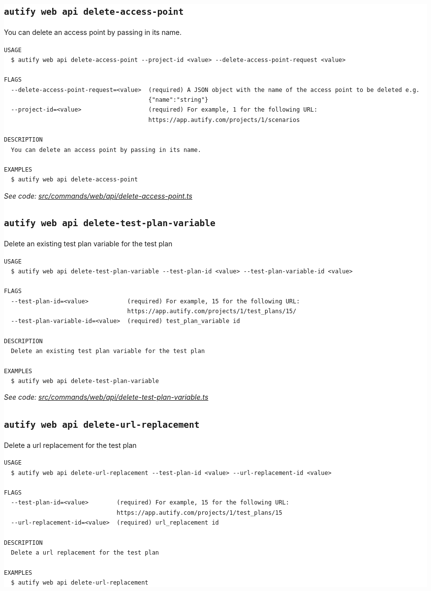 ## `autify web api delete-access-point`

You can delete an access point by passing in its name.

```
USAGE
  $ autify web api delete-access-point --project-id <value> --delete-access-point-request <value>

FLAGS
  --delete-access-point-request=<value>  (required) A JSON object with the name of the access point to be deleted e.g.
                                         {"name":"string"}
  --project-id=<value>                   (required) For example, 1 for the following URL:
                                         https://app.autify.com/projects/1/scenarios

DESCRIPTION
  You can delete an access point by passing in its name.

EXAMPLES
  $ autify web api delete-access-point
```

_See code: [src/commands/web/api/delete-access-point.ts](https://github.com/autifyhq/autify-cli/blob/v0.62.0-beta.0/src/commands/web/api/delete-access-point.ts)_

## `autify web api delete-test-plan-variable`

Delete an existing test plan variable for the test plan

```
USAGE
  $ autify web api delete-test-plan-variable --test-plan-id <value> --test-plan-variable-id <value>

FLAGS
  --test-plan-id=<value>           (required) For example, 15 for the following URL:
                                   https://app.autify.com/projects/1/test_plans/15/
  --test-plan-variable-id=<value>  (required) test_plan_variable id

DESCRIPTION
  Delete an existing test plan variable for the test plan

EXAMPLES
  $ autify web api delete-test-plan-variable
```

_See code: [src/commands/web/api/delete-test-plan-variable.ts](https://github.com/autifyhq/autify-cli/blob/v0.62.0-beta.0/src/commands/web/api/delete-test-plan-variable.ts)_

## `autify web api delete-url-replacement`

Delete a url replacement for the test plan

```
USAGE
  $ autify web api delete-url-replacement --test-plan-id <value> --url-replacement-id <value>

FLAGS
  --test-plan-id=<value>        (required) For example, 15 for the following URL:
                                https://app.autify.com/projects/1/test_plans/15
  --url-replacement-id=<value>  (required) url_replacement id

DESCRIPTION
  Delete a url replacement for the test plan

EXAMPLES
  $ autify web api delete-url-replacement
```